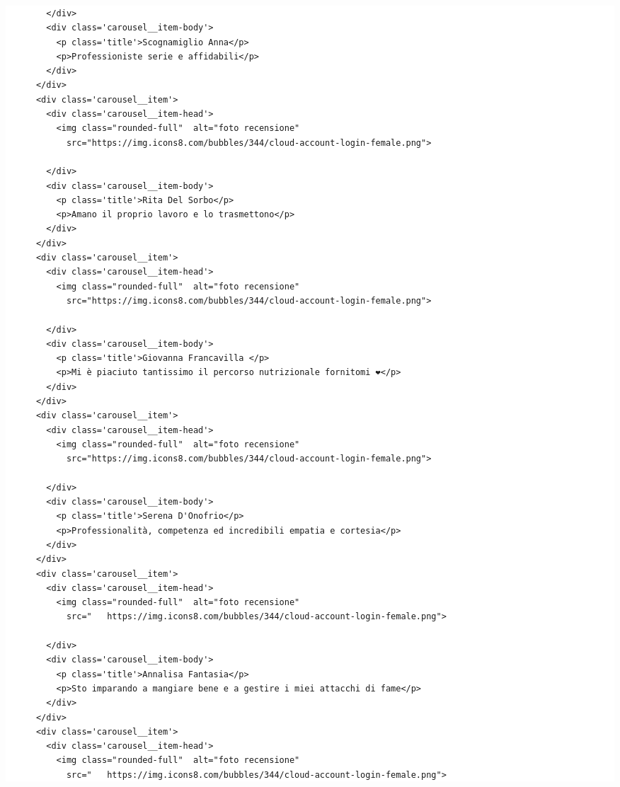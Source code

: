             </div>
            <div class='carousel__item-body'>
              <p class='title'>Scognamiglio Anna</p>
              <p>Professioniste serie e affidabili</p>
            </div>
          </div>
          <div class='carousel__item'>
            <div class='carousel__item-head'>
              <img class="rounded-full"  alt="foto recensione"
                src="https://img.icons8.com/bubbles/344/cloud-account-login-female.png">

            </div>
            <div class='carousel__item-body'>
              <p class='title'>Rita Del Sorbo</p>
              <p>Amano il proprio lavoro e lo trasmettono</p>
            </div>
          </div>
          <div class='carousel__item'>
            <div class='carousel__item-head'>
              <img class="rounded-full"  alt="foto recensione"
                src="https://img.icons8.com/bubbles/344/cloud-account-login-female.png">

            </div>
            <div class='carousel__item-body'>
              <p class='title'>Giovanna Francavilla </p>
              <p>Mi è piaciuto tantissimo il percorso nutrizionale fornitomi ❤️</p>
            </div>
          </div>
          <div class='carousel__item'>
            <div class='carousel__item-head'>
              <img class="rounded-full"  alt="foto recensione"
                src="https://img.icons8.com/bubbles/344/cloud-account-login-female.png">

            </div>
            <div class='carousel__item-body'>
              <p class='title'>Serena D'Onofrio</p>
              <p>Professionalità, competenza ed incredibili empatia e cortesia</p>
            </div>
          </div>
          <div class='carousel__item'>
            <div class='carousel__item-head'>
              <img class="rounded-full"  alt="foto recensione"
                src="	https://img.icons8.com/bubbles/344/cloud-account-login-female.png">

            </div>
            <div class='carousel__item-body'>
              <p class='title'>Annalisa Fantasia</p>
              <p>Sto imparando a mangiare bene e a gestire i miei attacchi di fame</p>
            </div>
          </div>
          <div class='carousel__item'>
            <div class='carousel__item-head'>
              <img class="rounded-full"  alt="foto recensione"
                src="	https://img.icons8.com/bubbles/344/cloud-account-login-female.png">

